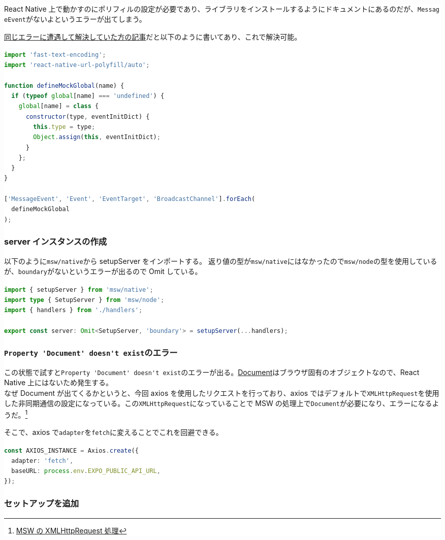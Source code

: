 React Native 上で動かすのにポリフィルの設定が必要であり、ライブラリをインストールするようにドキュメントにあるのだが、`MessageEvent`がないよというエラーが出てしまう。

[同じエラーに遭遇して解決していた方の記事](https://velog.io/@gs0428/React-Native%EC%97%90%EC%84%9C-MSW-%EC%82%AC%EC%9A%A9%ED%95%98%EA%B8%B0)だと以下のように書いてあり、これで解決可能。

```js
import 'fast-text-encoding';
import 'react-native-url-polyfill/auto';

function defineMockGlobal(name) {
  if (typeof global[name] === 'undefined') {
    global[name] = class {
      constructor(type, eventInitDict) {
        this.type = type;
        Object.assign(this, eventInitDict);
      }
    };
  }
}

['MessageEvent', 'Event', 'EventTarget', 'BroadcastChannel'].forEach(
  defineMockGlobal
);
```

### server インスタンスの作成

以下のように`msw/native`から setupServer をインポートする。
返り値の型が`msw/native`にはなかったので`msw/node`の型を使用しているが、`boundary`がないというエラーが出るので Omit している。

```ts server.ts
import { setupServer } from 'msw/native';
import type { SetupServer } from 'msw/node';
import { handlers } from './handlers';

export const server: Omit<SetupServer, 'boundary'> = setupServer(...handlers);
```

### `Property 'Document' doesn't exist`のエラー

この状態で試すと`Property 'Document' doesn't exist`のエラーが出る。[Document](https://developer.mozilla.org/ja/docs/Web/API/Document)はブラウザ固有のオブジェクトなので、React Native 上にはないため発生する。  
なぜ Document が出てくるかというと、今回 axios を使用したリクエストを行っており、axios ではデフォルトで`XMLHttpRequest`を使用した非同期通信の設定になっている。この`XMLHttpRequest`になっていることで MSW の処理上で`Document`が必要になり、エラーになるようだ。[^1]

そこで、axios で`adapter`を`fetch`に変えることでこれを回避できる。

```ts
const AXIOS_INSTANCE = Axios.create({
  adapter: 'fetch',
  baseURL: process.env.EXPO_PUBLIC_API_URL,
});
```

### セットアップを追加


[^1]: [MSW の XMLHttpRequest 処理](https://github.com/mswjs/interceptors/blob/main/src/interceptors/XMLHttpRequest/XMLHttpRequestController.ts#L542-L570)